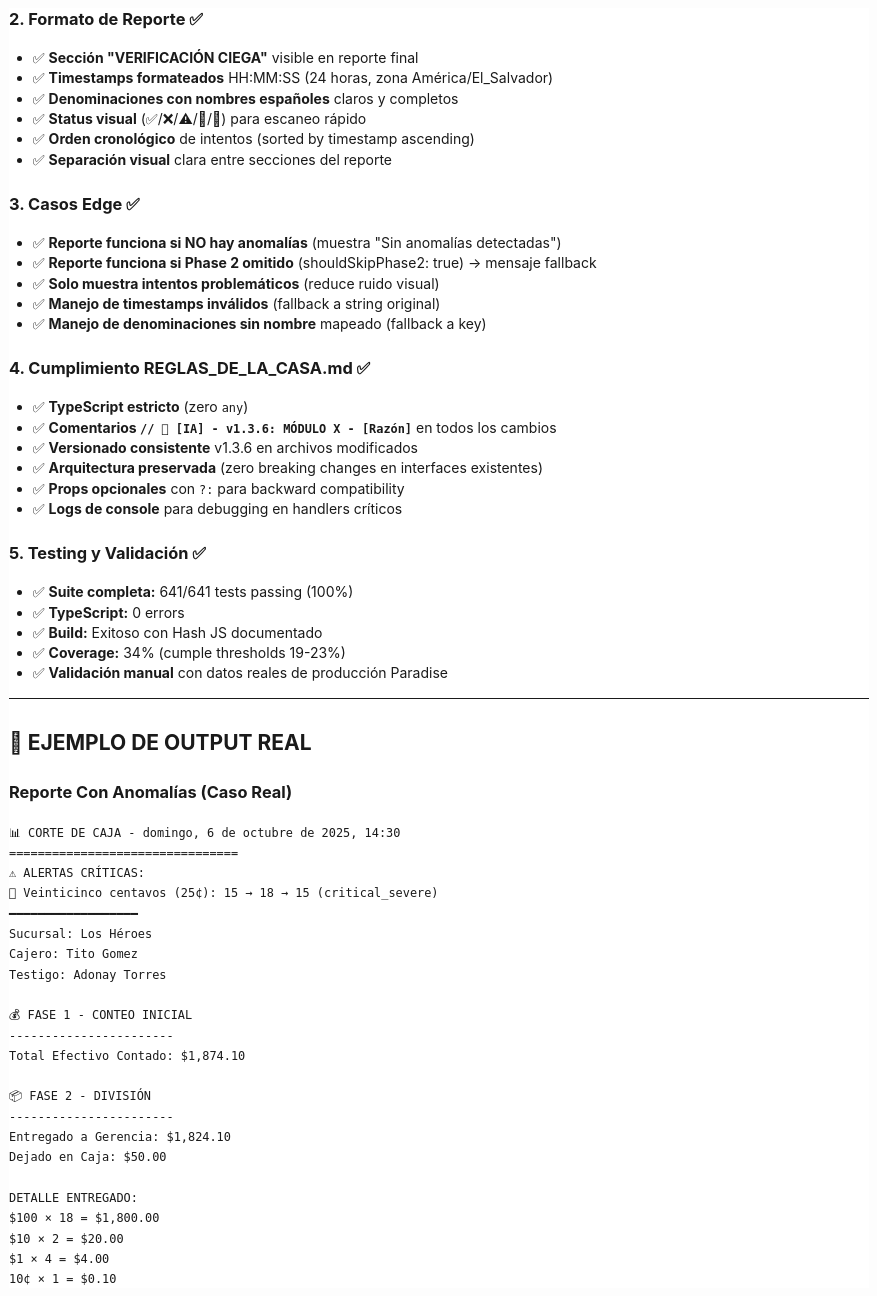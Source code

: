 ### 2. Formato de Reporte ✅

- ✅ **Sección "VERIFICACIÓN CIEGA"** visible en reporte final
- ✅ **Timestamps formateados** HH:MM:SS (24 horas, zona América/El_Salvador)
- ✅ **Denominaciones con nombres españoles** claros y completos
- ✅ **Status visual** (✅/❌/⚠️/🔴/🚨) para escaneo rápido
- ✅ **Orden cronológico** de intentos (sorted by timestamp ascending)
- ✅ **Separación visual** clara entre secciones del reporte

### 3. Casos Edge ✅

- ✅ **Reporte funciona si NO hay anomalías** (muestra "Sin anomalías detectadas")
- ✅ **Reporte funciona si Phase 2 omitido** (shouldSkipPhase2: true) → mensaje fallback
- ✅ **Solo muestra intentos problemáticos** (reduce ruido visual)
- ✅ **Manejo de timestamps inválidos** (fallback a string original)
- ✅ **Manejo de denominaciones sin nombre** mapeado (fallback a key)

### 4. Cumplimiento REGLAS_DE_LA_CASA.md ✅

- ✅ **TypeScript estricto** (zero `any`)
- ✅ **Comentarios `// 🤖 [IA] - v1.3.6: MÓDULO X - [Razón]`** en todos los cambios
- ✅ **Versionado consistente** v1.3.6 en archivos modificados
- ✅ **Arquitectura preservada** (zero breaking changes en interfaces existentes)
- ✅ **Props opcionales** con `?:` para backward compatibility
- ✅ **Logs de console** para debugging en handlers críticos

### 5. Testing y Validación ✅

- ✅ **Suite completa:** 641/641 tests passing (100%)
- ✅ **TypeScript:** 0 errors
- ✅ **Build:** Exitoso con Hash JS documentado
- ✅ **Coverage:** 34% (cumple thresholds 19-23%)
- ✅ **Validación manual** con datos reales de producción Paradise

---

## 🎯 EJEMPLO DE OUTPUT REAL

### Reporte Con Anomalías (Caso Real)

```
📊 CORTE DE CAJA - domingo, 6 de octubre de 2025, 14:30
================================
⚠️ ALERTAS CRÍTICAS:
🔴 Veinticinco centavos (25¢): 15 → 18 → 15 (critical_severe)
━━━━━━━━━━━━━━━━━━
Sucursal: Los Héroes
Cajero: Tito Gomez
Testigo: Adonay Torres

💰 FASE 1 - CONTEO INICIAL
-----------------------
Total Efectivo Contado: $1,874.10

📦 FASE 2 - DIVISIÓN
-----------------------
Entregado a Gerencia: $1,824.10
Dejado en Caja: $50.00

DETALLE ENTREGADO:
$100 × 18 = $1,800.00
$10 × 2 = $20.00
$1 × 4 = $4.00
10¢ × 1 = $0.10
```